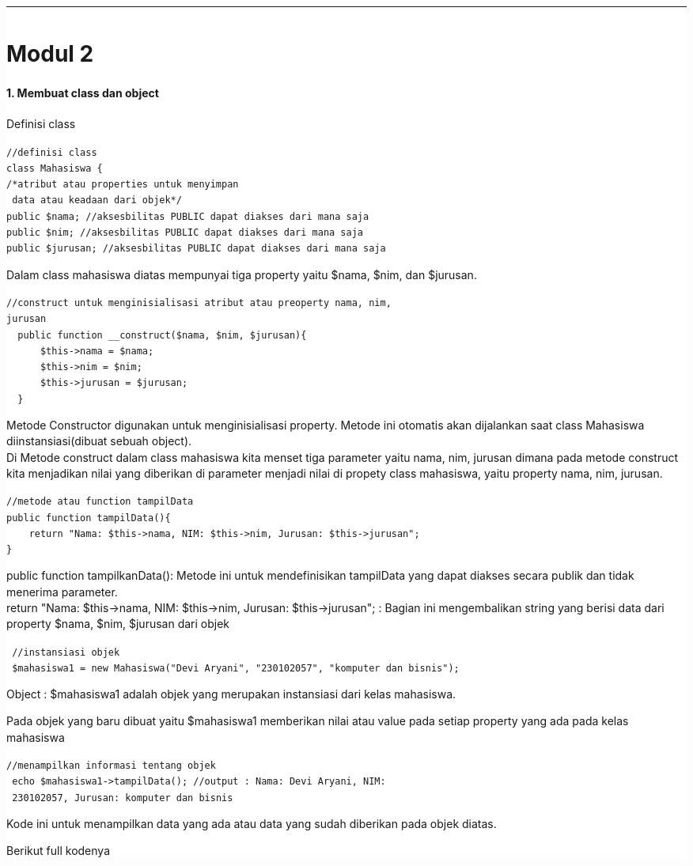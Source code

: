    ----------------------------------------
  # Modul 2
  <h4>1. Membuat class dan object</h4>
  <p>Definisi class</p>

    //definisi class
    class Mahasiswa {
    /*atribut atau properties untuk menyimpan
     data atau keadaan dari objek*/
    public $nama; //aksesbilitas PUBLIC dapat diakses dari mana saja
    public $nim; //aksesbilitas PUBLIC dapat diakses dari mana saja
    public $jurusan; //aksesbilitas PUBLIC dapat diakses dari mana saja
    
<p>Dalam class mahasiswa diatas mempunyai tiga property yaitu $nama, $nim, dan $jurusan.</p>

    //construct untuk menginisialisasi atribut atau preoperty nama, nim, 
    jurusan
      public function __construct($nama, $nim, $jurusan){
          $this->nama = $nama;
          $this->nim = $nim;
          $this->jurusan = $jurusan;
      }

  <p>Metode Constructor digunakan untuk menginisialisasi property. Metode ini otomatis akan dijalankan saat class Mahasiswa diinstansiasi(dibuat sebuah object).<br>
Di Metode construct dalam class mahasiswa kita menset tiga parameter yaitu nama, nim, jurusan dimana pada metode construct kita menjadikan nilai yang diberikan di parameter menjadi nilai di propety class mahasiswa, yaitu property nama, nim, jurusan.</p>

    //metode atau function tampilData
    public function tampilData(){
        return "Nama: $this->nama, NIM: $this->nim, Jurusan: $this->jurusan";
    }

 <p>public function tampilkanData(): Metode ini untuk mendefinisikan tampilData yang dapat diakses secara publik dan tidak menerima parameter. <br>
   return "Nama: $this->nama, NIM: $this->nim, Jurusan: $this->jurusan"; : Bagian ini mengembalikan string yang berisi data dari property $nama, $nim, $jurusan dari objek
  </p>

     //instansiasi objek
     $mahasiswa1 = new Mahasiswa("Devi Aryani", "230102057", "komputer dan bisnis");

 <p><p>Object : $mahasiswa1 adalah objek yang merupakan instansiasi dari kelas mahasiswa.</p>
  <p>Pada objek yang baru dibuat yaitu $mahasiswa1 memberikan nilai atau value pada setiap property yang ada pada kelas mahasiswa</p>
  
    //menampilkan informasi tentang objek 
     echo $mahasiswa1->tampilData(); //output : Nama: Devi Aryani, NIM:  
     230102057, Jurusan: komputer dan bisnis

 <p>Kode ini untuk menampilkan data yang ada atau data yang sudah diberikan pada objek diatas.</p>

 <p>Berikut full kodenya</p>
